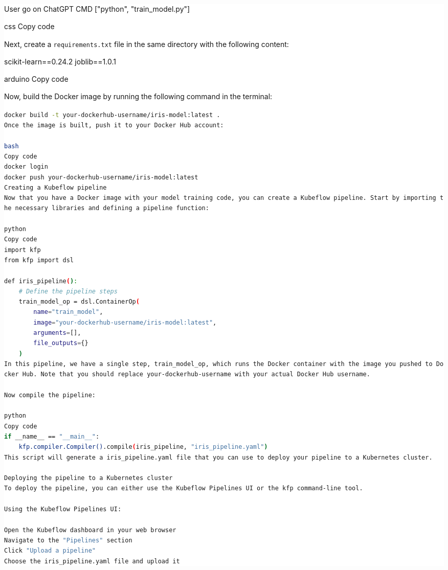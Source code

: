 

User
go on
ChatGPT
CMD ["python", "train_model.py"]

css
Copy code

Next, create a `requirements.txt` file in the same directory with the following content:

scikit-learn==0.24.2
joblib==1.0.1

arduino
Copy code

Now, build the Docker image by running the following command in the terminal:

```bash
docker build -t your-dockerhub-username/iris-model:latest .
Once the image is built, push it to your Docker Hub account:

bash
Copy code
docker login
docker push your-dockerhub-username/iris-model:latest
Creating a Kubeflow pipeline
Now that you have a Docker image with your model training code, you can create a Kubeflow pipeline. Start by importing the necessary libraries and defining a pipeline function:

python
Copy code
import kfp
from kfp import dsl

def iris_pipeline():
    # Define the pipeline steps
    train_model_op = dsl.ContainerOp(
        name="train_model",
        image="your-dockerhub-username/iris-model:latest",
        arguments=[],
        file_outputs={}
    )
In this pipeline, we have a single step, train_model_op, which runs the Docker container with the image you pushed to Docker Hub. Note that you should replace your-dockerhub-username with your actual Docker Hub username.

Now compile the pipeline:

python
Copy code
if __name__ == "__main__":
    kfp.compiler.Compiler().compile(iris_pipeline, "iris_pipeline.yaml")
This script will generate a iris_pipeline.yaml file that you can use to deploy your pipeline to a Kubernetes cluster.

Deploying the pipeline to a Kubernetes cluster
To deploy the pipeline, you can either use the Kubeflow Pipelines UI or the kfp command-line tool.

Using the Kubeflow Pipelines UI:

Open the Kubeflow dashboard in your web browser
Navigate to the "Pipelines" section
Click "Upload a pipeline"
Choose the iris_pipeline.yaml file and upload it
```